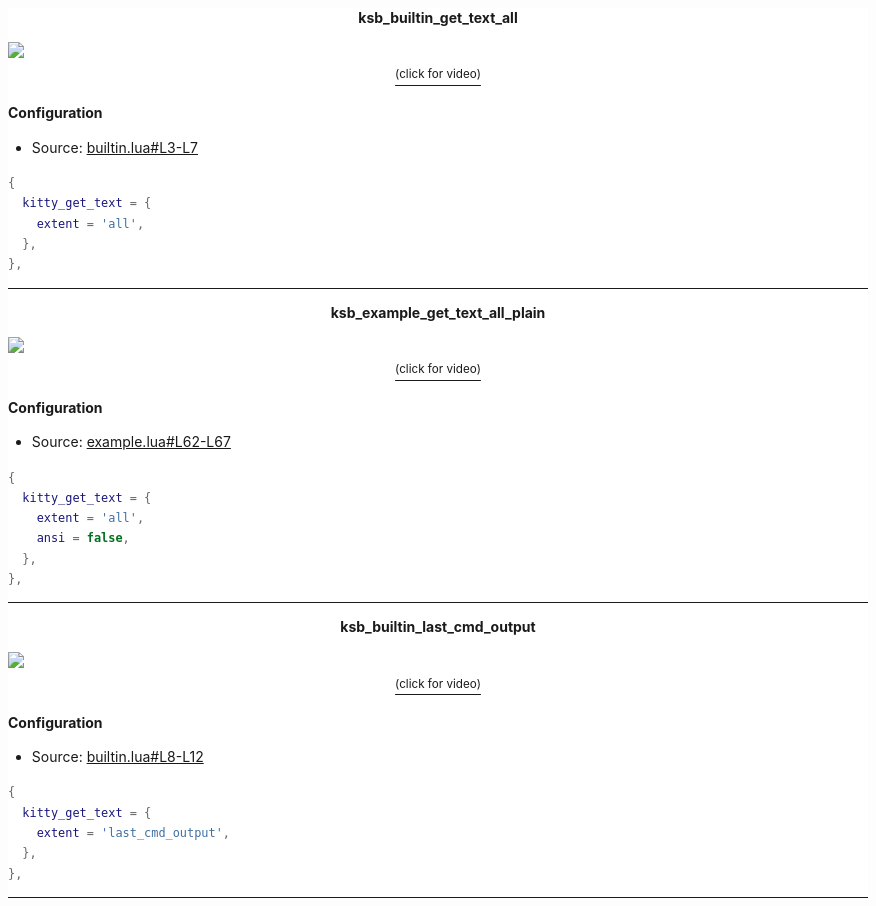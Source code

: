 <p align="center"><b>ksb_builtin_get_text_all</b></p>
<img src="https://github.com/mikesmithgh/kitty-scrollback.nvim/wiki/assets/kitty_scrollback_screencapture_01_ksb_builtin_get_text_all.gif">
<a href="ksb_builtin_get_text_all">
  <div align="center"><sup>(click for video)<sup></div>
</a>

**Configuration**

- Source: [builtin.lua#L3-L7](https://github.com/mikesmithgh/kitty-scrollback.nvim/blob/main/lua/kitty-scrollback/configs/builtin.lua#L3-L7)
```lua
{
  kitty_get_text = {
    extent = 'all',
  },
},
```

---

<p align="center"><b>ksb_example_get_text_all_plain</b></p>
<img src="https://github.com/mikesmithgh/kitty-scrollback.nvim/wiki/assets/kitty_scrollback_screencapture_02_ksb_example_get_text_all_plain.gif">
<a href="ksb_example_get_text_all_plain">
  <div align="center"><sup>(click for video)<sup></div>
</a>

**Configuration**

- Source: [example.lua#L62-L67](https://github.com/mikesmithgh/kitty-scrollback.nvim/blob/main/tests/example.lua#L62-L67)
```lua
{
  kitty_get_text = {
    extent = 'all',
    ansi = false,
  },
},
```

---

<p align="center"><b>ksb_builtin_last_cmd_output</b></p>
<img src="https://github.com/mikesmithgh/kitty-scrollback.nvim/wiki/assets/kitty_scrollback_screencapture_03_ksb_builtin_last_cmd_output.gif">
<a href="ksb_builtin_last_cmd_output">
  <div align="center"><sup>(click for video)<sup></div>
</a>

**Configuration**

- Source: [builtin.lua#L8-L12](https://github.com/mikesmithgh/kitty-scrollback.nvim/blob/main/lua/kitty-scrollback/configs/builtin.lua#L8-L12)
```lua
{
  kitty_get_text = {
    extent = 'last_cmd_output',
  },
},
```

---
